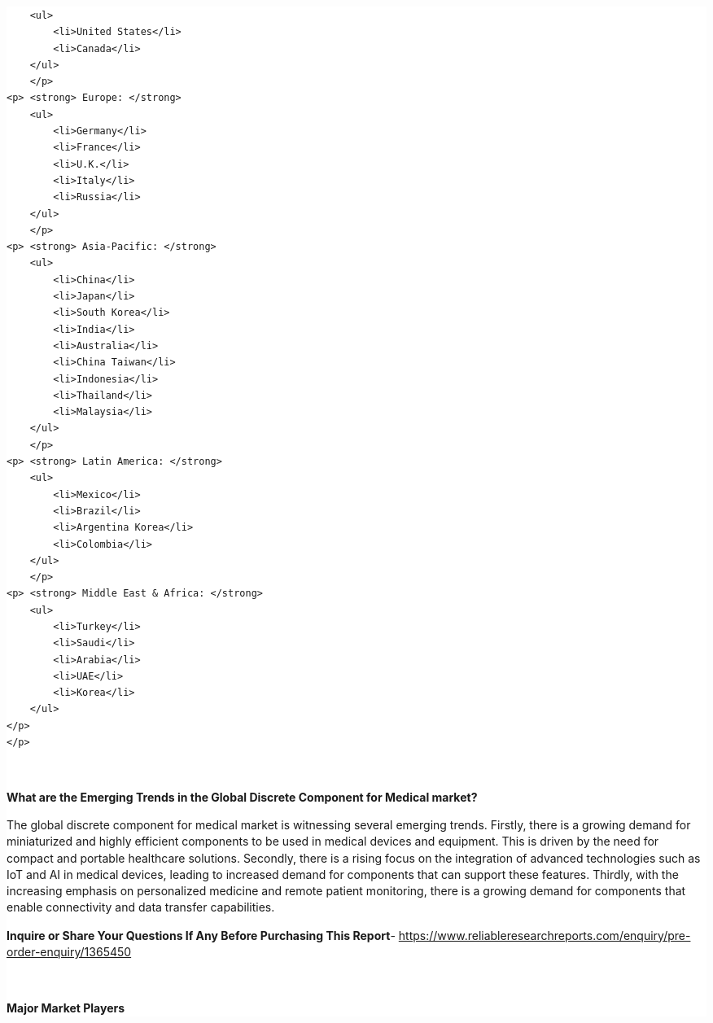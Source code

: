         <ul>
            <li>United States</li>
            <li>Canada</li>
        </ul>
        </p> 
    <p> <strong> Europe: </strong>
        <ul>
            <li>Germany</li>
            <li>France</li>
            <li>U.K.</li>
            <li>Italy</li>
            <li>Russia</li>
        </ul>
        </p> 
    <p> <strong> Asia-Pacific: </strong>
        <ul>
            <li>China</li>
            <li>Japan</li>
            <li>South Korea</li>
            <li>India</li>
            <li>Australia</li>
            <li>China Taiwan</li>
            <li>Indonesia</li>
            <li>Thailand</li>
            <li>Malaysia</li>
        </ul>
        </p> 
    <p> <strong> Latin America: </strong>
        <ul>
            <li>Mexico</li>
            <li>Brazil</li>
            <li>Argentina Korea</li>
            <li>Colombia</li>
        </ul>
        </p> 
    <p> <strong> Middle East & Africa: </strong>
        <ul>
            <li>Turkey</li>
            <li>Saudi</li>
            <li>Arabia</li>
            <li>UAE</li>
            <li>Korea</li>
        </ul>
    </p>
    </p>
<p>&nbsp;</p>
<p><strong>What are the Emerging Trends in the Global Discrete Component for Medical market?</strong></p>
<p><p>The global discrete component for medical market is witnessing several emerging trends. Firstly, there is a growing demand for miniaturized and highly efficient components to be used in medical devices and equipment. This is driven by the need for compact and portable healthcare solutions. Secondly, there is a rising focus on the integration of advanced technologies such as IoT and AI in medical devices, leading to increased demand for components that can support these features. Thirdly, with the increasing emphasis on personalized medicine and remote patient monitoring, there is a growing demand for components that enable connectivity and data transfer capabilities.</p></p>
<p><strong>Inquire or Share Your Questions If Any Before Purchasing This Report</strong>- <a href="https://www.reliableresearchreports.com/enquiry/pre-order-enquiry/1365450">https://www.reliableresearchreports.com/enquiry/pre-order-enquiry/1365450</a></p>
<p>&nbsp;</p>
<p><strong>Major Market Players</strong></p>